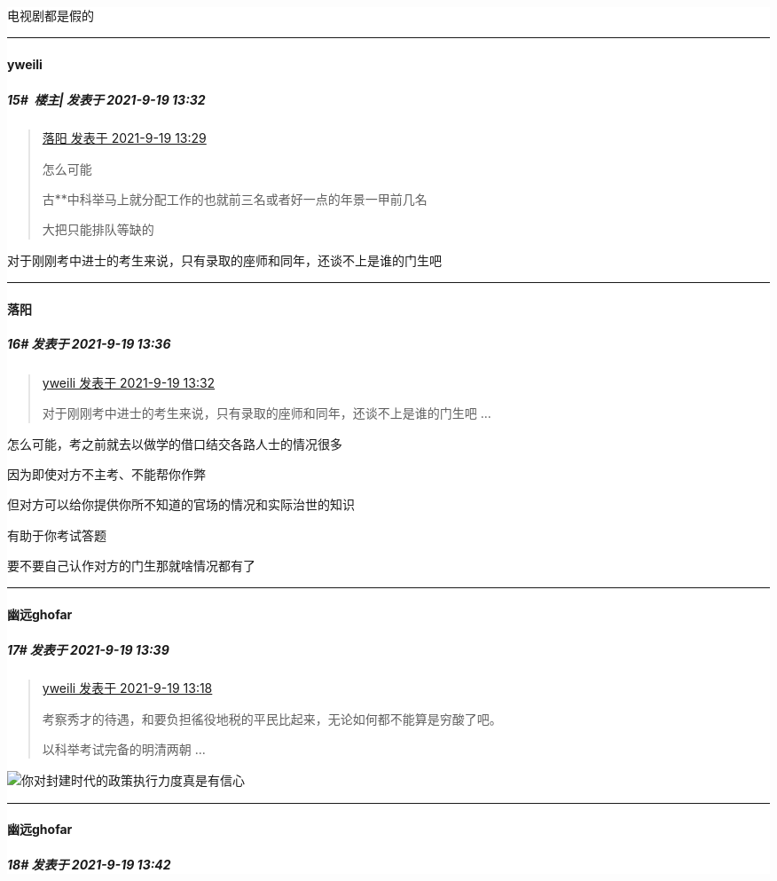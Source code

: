 
电视剧都是假的


*****

####  yweili  
##### 15#         楼主| 发表于 2021-9-19 13:32


<blockquote><a href="httphttps://bbs.saraba1st.com/2b/forum.php?mod=redirect&amp;goto=findpost&amp;pid=52810412&amp;ptid=2027343" target="_blank">落阳 发表于 2021-9-19 13:29</a>

怎么可能

古**中科举马上就分配工作的也就前三名或者好一点的年景一甲前几名

大把只能排队等缺的</blockquote>
对于刚刚考中进士的考生来说，只有录取的座师和同年，还谈不上是谁的门生吧


*****

####  落阳  
##### 16#       发表于 2021-9-19 13:36


<blockquote><a href="httphttps://bbs.saraba1st.com/2b/forum.php?mod=redirect&amp;goto=findpost&amp;pid=52810429&amp;ptid=2027343" target="_blank">yweili 发表于 2021-9-19 13:32</a>

对于刚刚考中进士的考生来说，只有录取的座师和同年，还谈不上是谁的门生吧 ...</blockquote>
怎么可能，考之前就去以做学的借口结交各路人士的情况很多

因为即使对方不主考、不能帮你作弊

但对方可以给你提供你所不知道的官场的情况和实际治世的知识

有助于你考试答题

要不要自己认作对方的门生那就啥情况都有了


*****

####  幽远ghofar  
##### 17#       发表于 2021-9-19 13:39


<blockquote><a href="httphttps://bbs.saraba1st.com/2b/forum.php?mod=redirect&amp;goto=findpost&amp;pid=52810347&amp;ptid=2027343" target="_blank">yweili 发表于 2021-9-19 13:18</a>

考察秀才的待遇，和要负担徭役地税的平民比起来，无论如何都不能算是穷酸了吧。

以科举考试完备的明清两朝 ...</blockquote>
<img src="https://static.saraba1st.com/image/smiley/face2017/049.png" referrerpolicy="no-referrer">你对封建时代的政策执行力度真是有信心


*****

####  幽远ghofar  
##### 18#       发表于 2021-9-19 13:42
